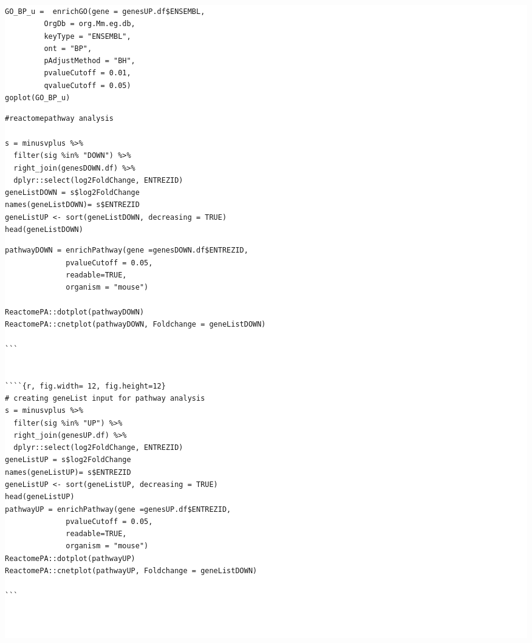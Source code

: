 ```{r}
```

```{r}
GO_BP_u =  enrichGO(gene = genesUP.df$ENSEMBL,
         OrgDb = org.Mm.eg.db,
         keyType = "ENSEMBL",
         ont = "BP",
         pAdjustMethod = "BH",
         pvalueCutoff = 0.01,
         qvalueCutoff = 0.05)
goplot(GO_BP_u)
```
```{r, fig.width= 12, fig.height=12}
#reactomepathway analysis

s = minusvplus %>% 
  filter(sig %in% "DOWN") %>% 
  right_join(genesDOWN.df) %>%
  dplyr::select(log2FoldChange, ENTREZID)
geneListDOWN = s$log2FoldChange
names(geneListDOWN)= s$ENTREZID
geneListUP <- sort(geneListDOWN, decreasing = TRUE)
head(geneListDOWN)

```

````{r, fig.width= 12, fig.height=12}
pathwayDOWN = enrichPathway(gene =genesDOWN.df$ENTREZID, 
              pvalueCutoff = 0.05, 
              readable=TRUE, 
              organism = "mouse") 

ReactomePA::dotplot(pathwayDOWN)
ReactomePA::cnetplot(pathwayDOWN, Foldchange = geneListDOWN)

```


````{r, fig.width= 12, fig.height=12}
# creating geneList input for pathway analysis
s = minusvplus %>% 
  filter(sig %in% "UP") %>% 
  right_join(genesUP.df) %>%
  dplyr::select(log2FoldChange, ENTREZID)
geneListUP = s$log2FoldChange
names(geneListUP)= s$ENTREZID
geneListUP <- sort(geneListUP, decreasing = TRUE)
head(geneListUP)
pathwayUP = enrichPathway(gene =genesUP.df$ENTREZID, 
              pvalueCutoff = 0.05, 
              readable=TRUE, 
              organism = "mouse")
ReactomePA::dotplot(pathwayUP)
ReactomePA::cnetplot(pathwayUP, Foldchange = geneListDOWN)

```



